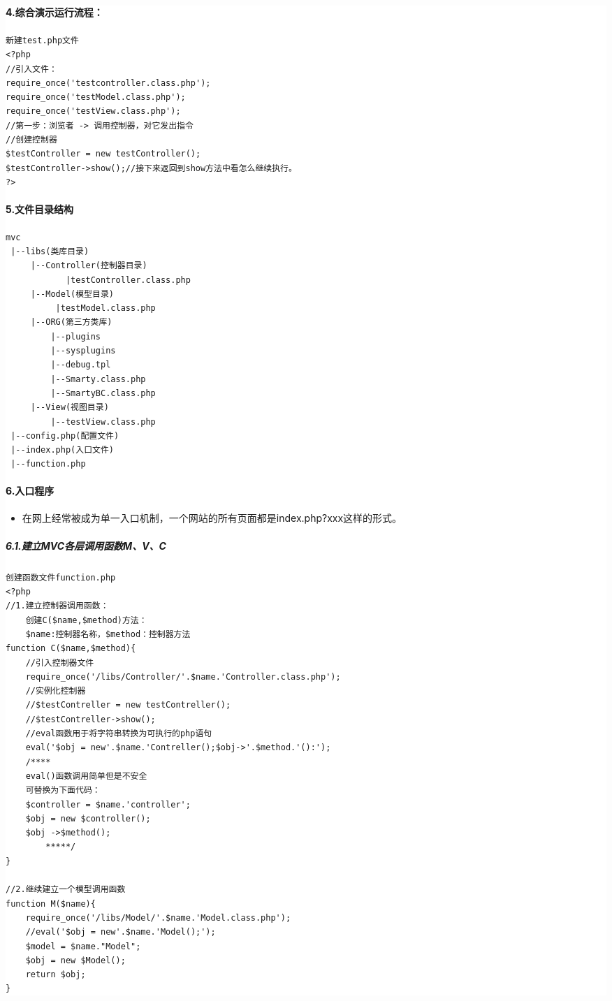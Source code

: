 #### 4.综合演示运行流程：

	新建test.php文件
	<?php
	//引入文件：
	require_once('testcontroller.class.php');
	require_once('testModel.class.php');
	require_once('testView.class.php');
	//第一步：浏览者 -> 调用控制器，对它发出指令
	//创建控制器
	$testController = new testController();
	$testController->show();//接下来返回到show方法中看怎么继续执行。
	?>
#### 5.文件目录结构
	mvc
	 |--libs(类库目录)
		 |--Controller(控制器目录)
				|testController.class.php
		 |--Model(模型目录)
			  |testModel.class.php
		 |--ORG(第三方类库)
			 |--plugins
			 |--sysplugins
			 |--debug.tpl
			 |--Smarty.class.php
			 |--SmartyBC.class.php
		 |--View(视图目录)
			 |--testView.class.php
	 |--config.php(配置文件)
	 |--index.php(入口文件)
	 |--function.php
#### 6.入口程序
* 在网上经常被成为单一入口机制，一个网站的所有页面都是index.php?xxx这样的形式。
##### 6.1.建立MVC各层调用函数M、V、C

	创建函数文件function.php
	<?php
	//1.建立控制器调用函数：
		创建C($name,$method)方法：
		$name:控制器名称，$method：控制器方法
	function C($name,$method){
		//引入控制器文件
		require_once('/libs/Controller/'.$name.'Controller.class.php');
		//实例化控制器
		//$testContreller = new testContreller();
		//$testContreller->show();
		//eval函数用于将字符串转换为可执行的php语句
		eval('$obj = new'.$name.'Contreller();$obj->'.$method.'():');
		/****
		eval()函数调用简单但是不安全
		可替换为下面代码：
		$controller = $name.'controller';
		$obj = new $controller();
		$obj ->$method(); 
			*****/			
	}

	//2.继续建立一个模型调用函数
	function M($name){
		require_once('/libs/Model/'.$name.'Model.class.php');
		//eval('$obj = new'.$name.'Model();');
		$model = $name."Model";
		$obj = new $Model();
		return $obj;
	}
